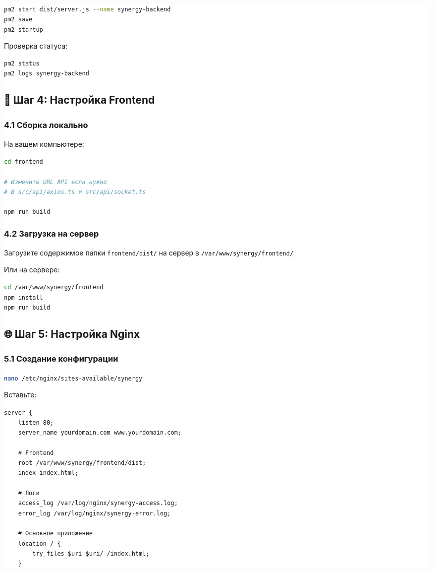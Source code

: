 ```bash
pm2 start dist/server.js --name synergy-backend
pm2 save
pm2 startup
```

Проверка статуса:

```bash
pm2 status
pm2 logs synergy-backend
```

## 🎨 Шаг 4: Настройка Frontend

### 4.1 Сборка локально

На вашем компьютере:

```bash
cd frontend

# Измените URL API если нужно
# В src/api/axios.ts и src/api/socket.ts

npm run build
```

### 4.2 Загрузка на сервер

Загрузите содержимое папки `frontend/dist/` на сервер в `/var/www/synergy/frontend/`

Или на сервере:

```bash
cd /var/www/synergy/frontend
npm install
npm run build
```

## 🌐 Шаг 5: Настройка Nginx

### 5.1 Создание конфигурации

```bash
nano /etc/nginx/sites-available/synergy
```

Вставьте:

```nginx
server {
    listen 80;
    server_name yourdomain.com www.yourdomain.com;

    # Frontend
    root /var/www/synergy/frontend/dist;
    index index.html;

    # Логи
    access_log /var/log/nginx/synergy-access.log;
    error_log /var/log/nginx/synergy-error.log;

    # Основное приложение
    location / {
        try_files $uri $uri/ /index.html;
    }

```